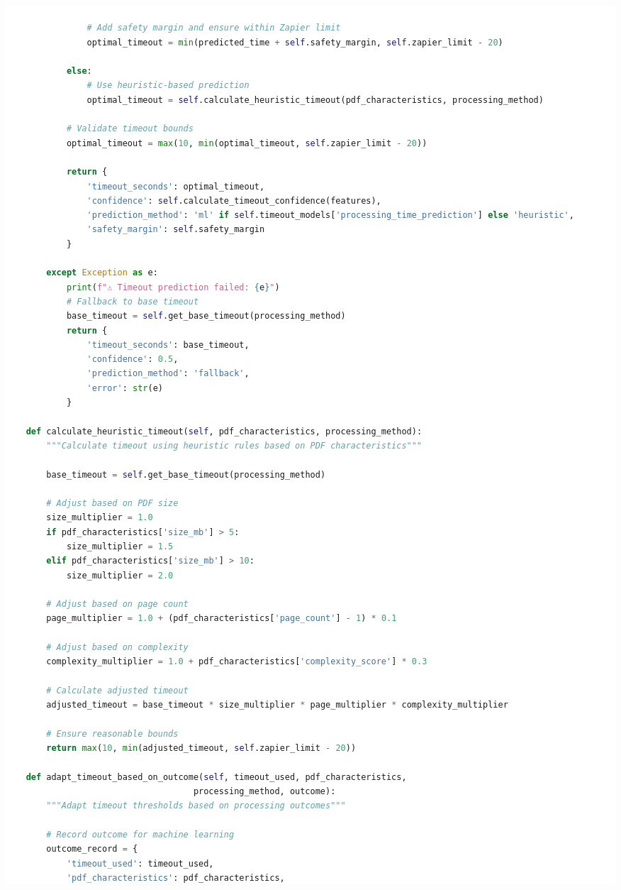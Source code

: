 ```python
                
                # Add safety margin and ensure within Zapier limit
                optimal_timeout = min(predicted_time + self.safety_margin, self.zapier_limit - 20)
                
            else:
                # Use heuristic-based prediction
                optimal_timeout = self.calculate_heuristic_timeout(pdf_characteristics, processing_method)
            
            # Validate timeout bounds
            optimal_timeout = max(10, min(optimal_timeout, self.zapier_limit - 20))
            
            return {
                'timeout_seconds': optimal_timeout,
                'confidence': self.calculate_timeout_confidence(features),
                'prediction_method': 'ml' if self.timeout_models['processing_time_prediction'] else 'heuristic',
                'safety_margin': self.safety_margin
            }
            
        except Exception as e:
            print(f"⚠️ Timeout prediction failed: {e}")
            # Fallback to base timeout
            base_timeout = self.get_base_timeout(processing_method)
            return {
                'timeout_seconds': base_timeout,
                'confidence': 0.5,
                'prediction_method': 'fallback',
                'error': str(e)
            }
    
    def calculate_heuristic_timeout(self, pdf_characteristics, processing_method):
        """Calculate timeout using heuristic rules based on PDF characteristics"""
        
        base_timeout = self.get_base_timeout(processing_method)
        
        # Adjust based on PDF size
        size_multiplier = 1.0
        if pdf_characteristics['size_mb'] > 5:
            size_multiplier = 1.5
        elif pdf_characteristics['size_mb'] > 10:
            size_multiplier = 2.0
        
        # Adjust based on page count
        page_multiplier = 1.0 + (pdf_characteristics['page_count'] - 1) * 0.1
        
        # Adjust based on complexity
        complexity_multiplier = 1.0 + pdf_characteristics['complexity_score'] * 0.3
        
        # Calculate adjusted timeout
        adjusted_timeout = base_timeout * size_multiplier * page_multiplier * complexity_multiplier
        
        # Ensure reasonable bounds
        return max(10, min(adjusted_timeout, self.zapier_limit - 20))
    
    def adapt_timeout_based_on_outcome(self, timeout_used, pdf_characteristics, 
                                     processing_method, outcome):
        """Adapt timeout thresholds based on processing outcomes"""
        
        # Record outcome for machine learning
        outcome_record = {
            'timeout_used': timeout_used,
            'pdf_characteristics': pdf_characteristics,
```